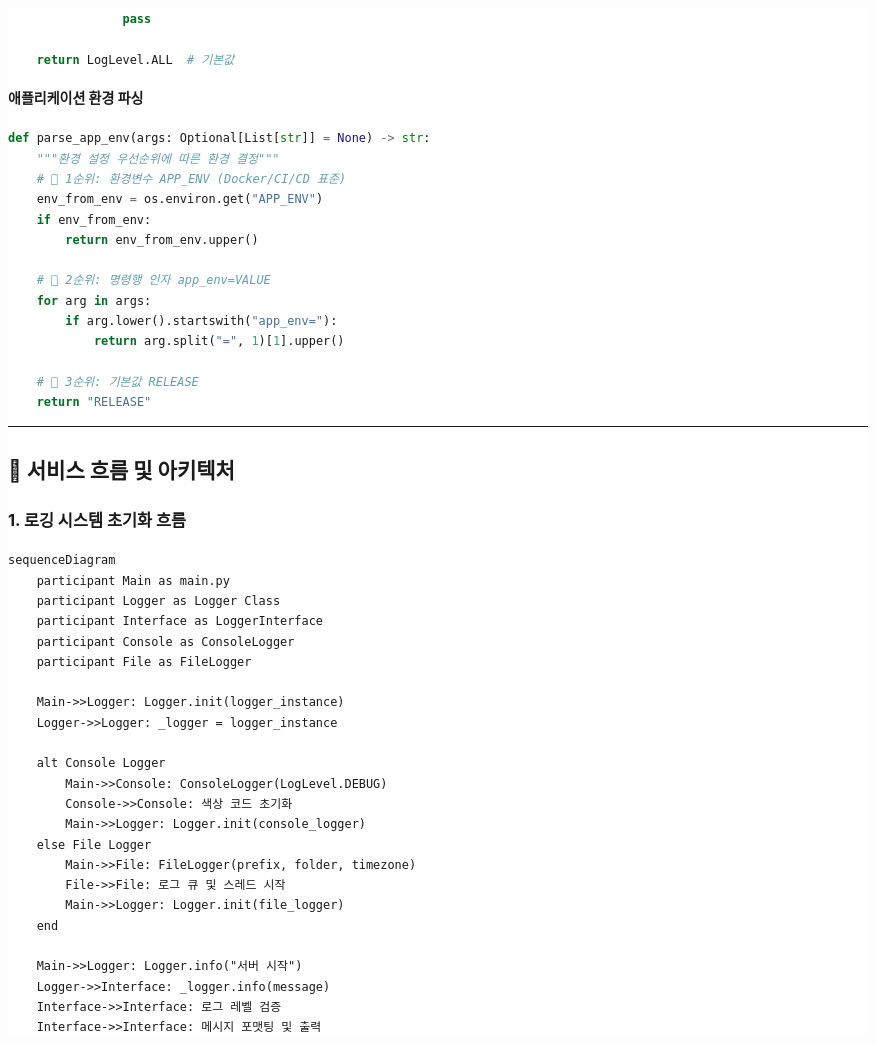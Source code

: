```python
                pass
    
    return LogLevel.ALL  # 기본값
```

#### **애플리케이션 환경 파싱**
```python
def parse_app_env(args: Optional[List[str]] = None) -> str:
    """환경 설정 우선순위에 따른 환경 결정"""
    # 🥇 1순위: 환경변수 APP_ENV (Docker/CI/CD 표준)
    env_from_env = os.environ.get("APP_ENV")
    if env_from_env:
        return env_from_env.upper()
    
    # 🥈 2순위: 명령행 인자 app_env=VALUE
    for arg in args:
        if arg.lower().startswith("app_env="):
            return arg.split("=", 1)[1].upper()
    
    # 🥉 3순위: 기본값 RELEASE
    return "RELEASE"
```

---

## 🔄 서비스 흐름 및 아키텍처

### **1. 로깅 시스템 초기화 흐름**

```mermaid
sequenceDiagram
    participant Main as main.py
    participant Logger as Logger Class
    participant Interface as LoggerInterface
    participant Console as ConsoleLogger
    participant File as FileLogger

    Main->>Logger: Logger.init(logger_instance)
    Logger->>Logger: _logger = logger_instance
    
    alt Console Logger
        Main->>Console: ConsoleLogger(LogLevel.DEBUG)
        Console->>Console: 색상 코드 초기화
        Main->>Logger: Logger.init(console_logger)
    else File Logger
        Main->>File: FileLogger(prefix, folder, timezone)
        File->>File: 로그 큐 및 스레드 시작
        Main->>Logger: Logger.init(file_logger)
    end
    
    Main->>Logger: Logger.info("서버 시작")
    Logger->>Interface: _logger.info(message)
    Interface->>Interface: 로그 레벨 검증
    Interface->>Interface: 메시지 포맷팅 및 출력
```
